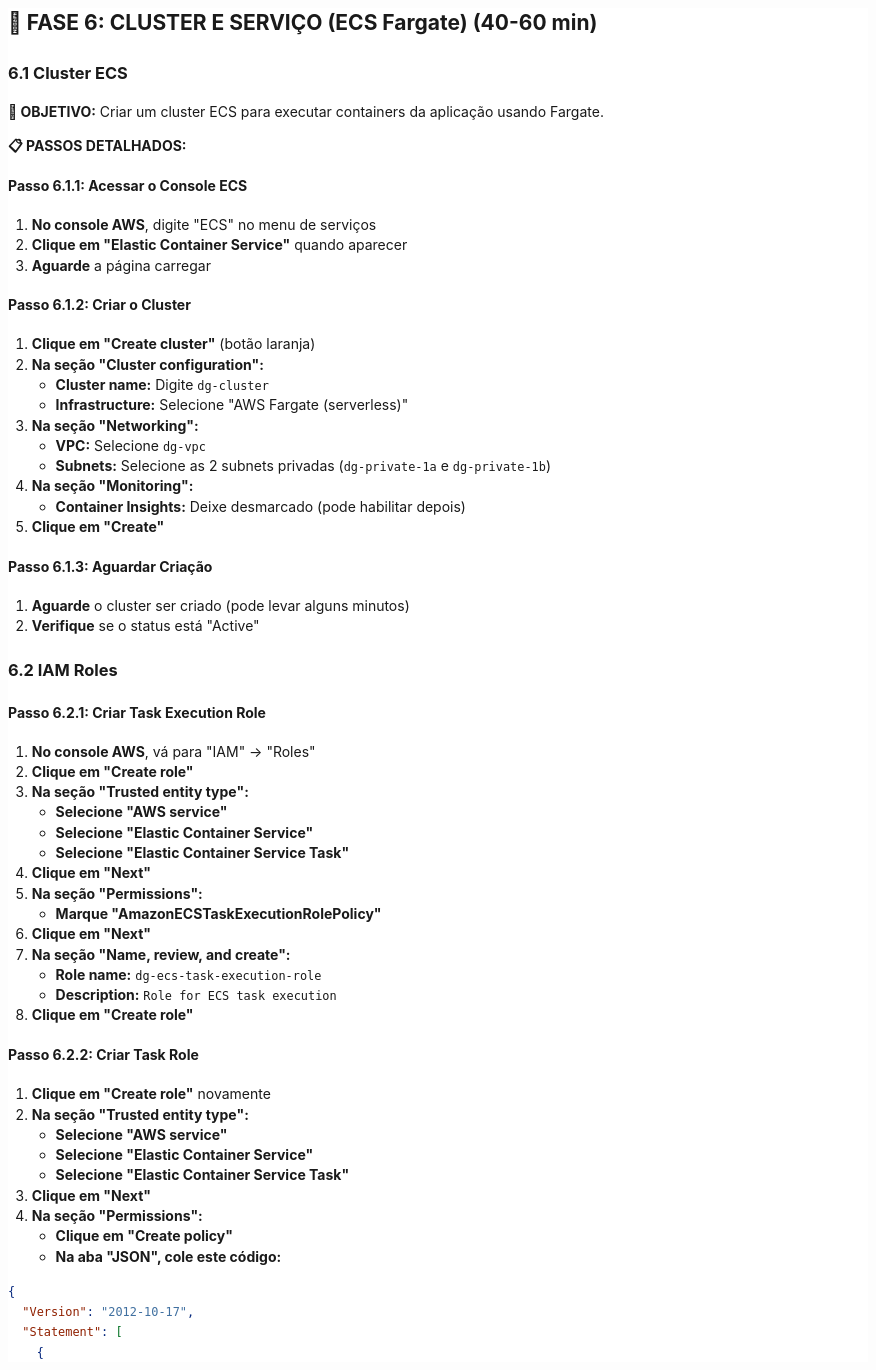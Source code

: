 
## 🐳 **FASE 6: CLUSTER E SERVIÇO (ECS Fargate) (40-60 min)**

### **6.1 Cluster ECS**

**🎯 OBJETIVO:** Criar um cluster ECS para executar containers da aplicação usando Fargate.

**📋 PASSOS DETALHADOS:**

#### **Passo 6.1.1: Acessar o Console ECS**
1. **No console AWS**, digite "ECS" no menu de serviços
2. **Clique em "Elastic Container Service"** quando aparecer
3. **Aguarde** a página carregar

#### **Passo 6.1.2: Criar o Cluster**
1. **Clique em "Create cluster"** (botão laranja)
2. **Na seção "Cluster configuration":**
   - **Cluster name:** Digite `dg-cluster`
   - **Infrastructure:** Selecione "AWS Fargate (serverless)"
3. **Na seção "Networking":**
   - **VPC:** Selecione `dg-vpc`
   - **Subnets:** Selecione as 2 subnets privadas (`dg-private-1a` e `dg-private-1b`)
4. **Na seção "Monitoring":**
   - **Container Insights:** Deixe desmarcado (pode habilitar depois)
5. **Clique em "Create"**

#### **Passo 6.1.3: Aguardar Criação**
1. **Aguarde** o cluster ser criado (pode levar alguns minutos)
2. **Verifique** se o status está "Active"

### **6.2 IAM Roles**

#### **Passo 6.2.1: Criar Task Execution Role**
1. **No console AWS**, vá para "IAM" → "Roles"
2. **Clique em "Create role"**
3. **Na seção "Trusted entity type":**
   - **Selecione "AWS service"**
   - **Selecione "Elastic Container Service"**
   - **Selecione "Elastic Container Service Task"**
4. **Clique em "Next"**
5. **Na seção "Permissions":**
   - **Marque "AmazonECSTaskExecutionRolePolicy"**
6. **Clique em "Next"**
7. **Na seção "Name, review, and create":**
   - **Role name:** `dg-ecs-task-execution-role`
   - **Description:** `Role for ECS task execution`
8. **Clique em "Create role"**

#### **Passo 6.2.2: Criar Task Role**
1. **Clique em "Create role"** novamente
2. **Na seção "Trusted entity type":**
   - **Selecione "AWS service"**
   - **Selecione "Elastic Container Service"**
   - **Selecione "Elastic Container Service Task"**
3. **Clique em "Next"**
4. **Na seção "Permissions":**
   - **Clique em "Create policy"**
   - **Na aba "JSON", cole este código:**
```json
{
  "Version": "2012-10-17",
  "Statement": [
    {
```